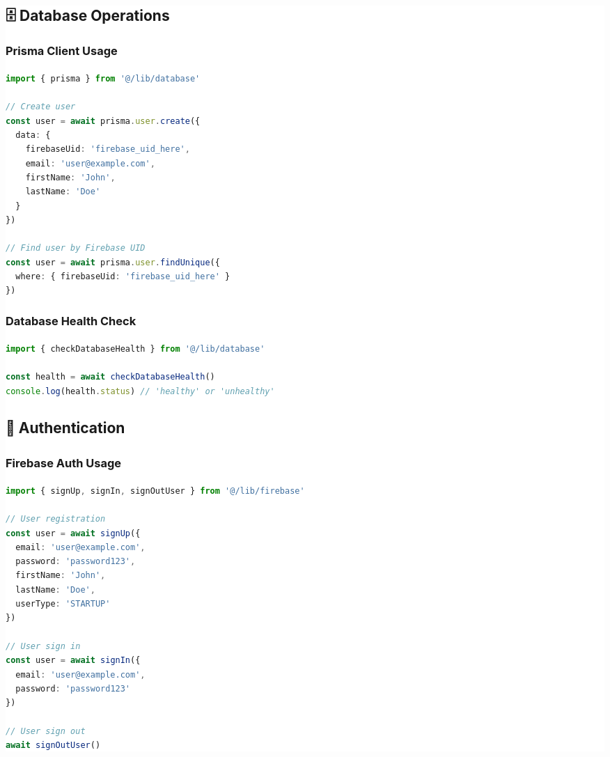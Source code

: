 ## 🗄️ Database Operations

### Prisma Client Usage
```typescript
import { prisma } from '@/lib/database'

// Create user
const user = await prisma.user.create({
  data: {
    firebaseUid: 'firebase_uid_here',
    email: 'user@example.com',
    firstName: 'John',
    lastName: 'Doe'
  }
})

// Find user by Firebase UID
const user = await prisma.user.findUnique({
  where: { firebaseUid: 'firebase_uid_here' }
})
```

### Database Health Check
```typescript
import { checkDatabaseHealth } from '@/lib/database'

const health = await checkDatabaseHealth()
console.log(health.status) // 'healthy' or 'unhealthy'
```

## 🔐 Authentication

### Firebase Auth Usage
```typescript
import { signUp, signIn, signOutUser } from '@/lib/firebase'

// User registration
const user = await signUp({
  email: 'user@example.com',
  password: 'password123',
  firstName: 'John',
  lastName: 'Doe',
  userType: 'STARTUP'
})

// User sign in
const user = await signIn({
  email: 'user@example.com',
  password: 'password123'
})

// User sign out
await signOutUser()
```
